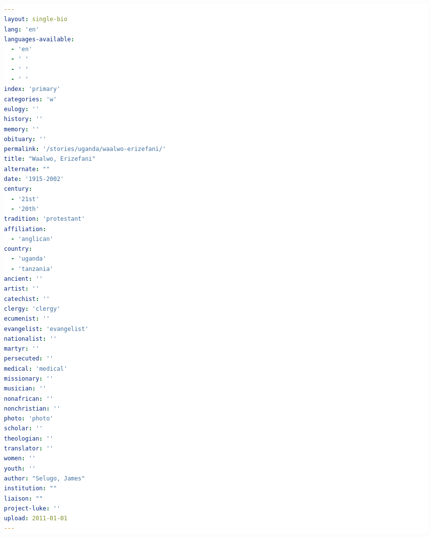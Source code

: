 ```yaml
---
layout: single-bio
lang: 'en'
languages-available:
  - 'en'
  - ' '
  - ' '
  - ' '
index: 'primary'
categories: 'w'
eulogy: ''
history: ''
memory: ''
obituary: ''
permalink: '/stories/uganda/waalwo-erizefani/'
title: "Waalwo, Erizefani"
alternate: ""
date: '1915-2002'
century:
  - '21st'
  - '20th'
tradition: 'protestant'
affiliation:
  - 'anglican'
country:
  - 'uganda'
  - 'tanzania'
ancient: ''
artist: ''
catechist: ''
clergy: 'clergy'
ecumenist: ''
evangelist: 'evangelist'
nationalist: ''
martyr: ''
persecuted: ''
medical: 'medical'
missionary: ''
musician: ''
nonafrican: ''
nonchristian: ''
photo: 'photo'
scholar: ''
theologian: ''
translator: ''
women: ''
youth: ''
author: "Selugo, James"
institution: ""
liaison: ""
project-luke: ''
upload: 2011-01-01
---
```
